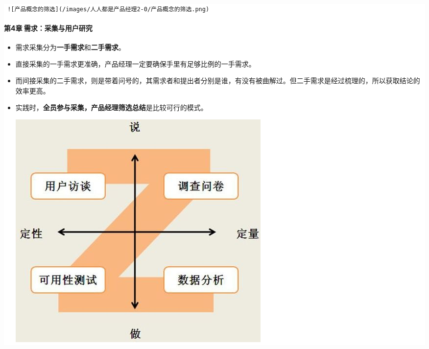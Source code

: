      ![产品概念的筛选](/images/人人都是产品经理2-0/产品概念的筛选.png)

#### 第4章 需求：采集与用户研究

   * 需求采集分为**一手需求**和**二手需求**。

   * 直接采集的一手需求更准确，产品经理一定要确保手里有足够比例的一手需求。

   * 而间接采集的二手需求，则是带着问号的，其需求者和提出者分别是谁，有没有被曲解过。但二手需求是经过梳理的，所以获取结论的效率更高。

   * 实践时，**全员参与采集，产品经理筛选总结**是比较可行的模式。

     ![Z字采集法](/images/人人都是产品经理2-0/Z字采集法.jpg)
